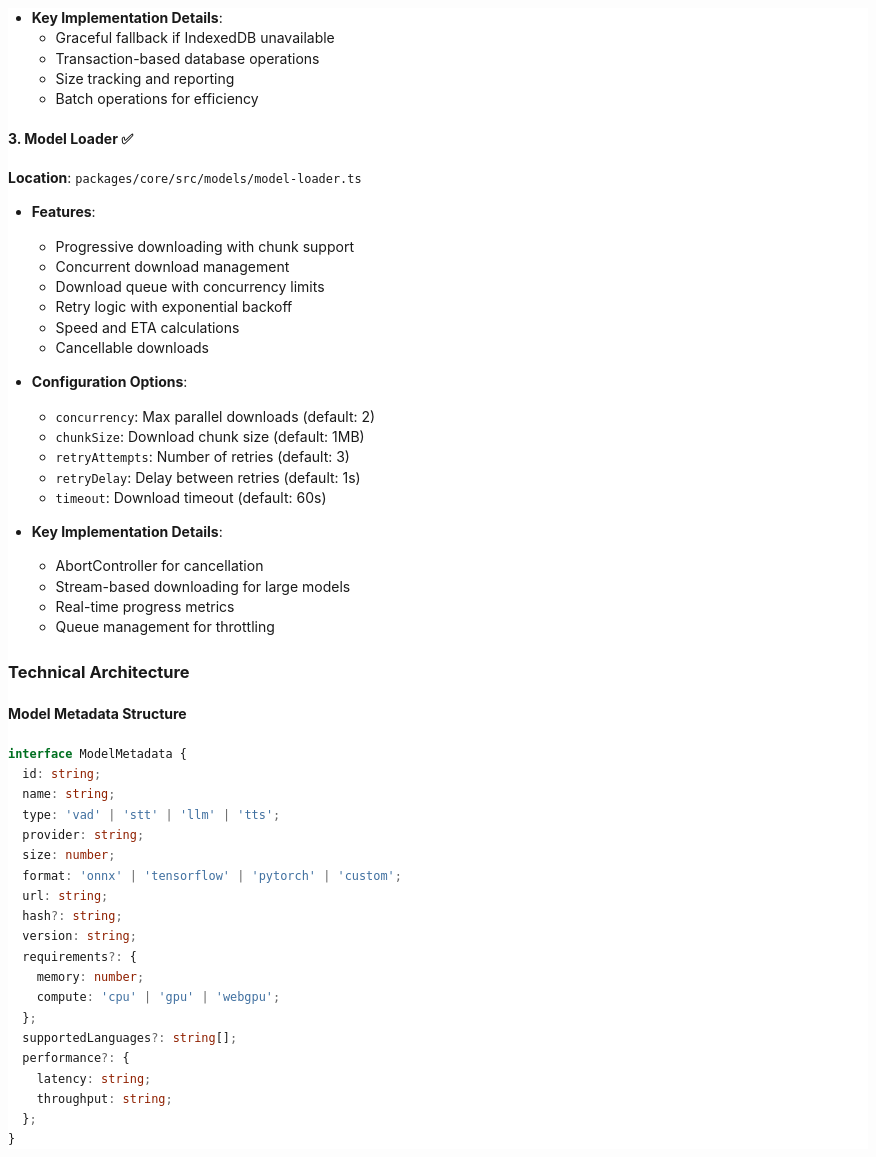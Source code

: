 - **Key Implementation Details**:
  - Graceful fallback if IndexedDB unavailable
  - Transaction-based database operations
  - Size tracking and reporting
  - Batch operations for efficiency

#### 3. Model Loader ✅
**Location**: `packages/core/src/models/model-loader.ts`

- **Features**:
  - Progressive downloading with chunk support
  - Concurrent download management
  - Download queue with concurrency limits
  - Retry logic with exponential backoff
  - Speed and ETA calculations
  - Cancellable downloads

- **Configuration Options**:
  - `concurrency`: Max parallel downloads (default: 2)
  - `chunkSize`: Download chunk size (default: 1MB)
  - `retryAttempts`: Number of retries (default: 3)
  - `retryDelay`: Delay between retries (default: 1s)
  - `timeout`: Download timeout (default: 60s)

- **Key Implementation Details**:
  - AbortController for cancellation
  - Stream-based downloading for large models
  - Real-time progress metrics
  - Queue management for throttling

### Technical Architecture

#### Model Metadata Structure
```typescript
interface ModelMetadata {
  id: string;
  name: string;
  type: 'vad' | 'stt' | 'llm' | 'tts';
  provider: string;
  size: number;
  format: 'onnx' | 'tensorflow' | 'pytorch' | 'custom';
  url: string;
  hash?: string;
  version: string;
  requirements?: {
    memory: number;
    compute: 'cpu' | 'gpu' | 'webgpu';
  };
  supportedLanguages?: string[];
  performance?: {
    latency: string;
    throughput: string;
  };
}
```
